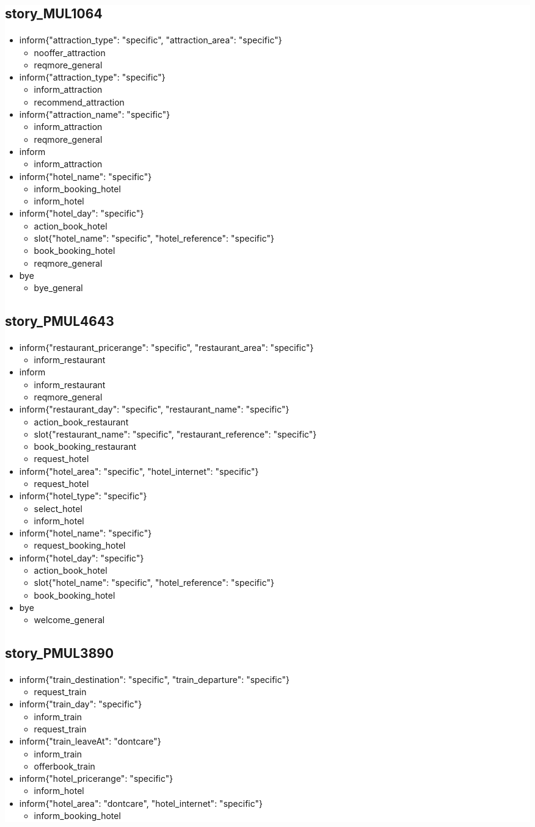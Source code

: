 ## story_MUL1064
* inform{"attraction_type": "specific", "attraction_area": "specific"}
   - nooffer_attraction
   - reqmore_general
* inform{"attraction_type": "specific"}
   - inform_attraction
   - recommend_attraction
* inform{"attraction_name": "specific"}
   - inform_attraction
   - reqmore_general
* inform
   - inform_attraction
* inform{"hotel_name": "specific"}
   - inform_booking_hotel
   - inform_hotel
* inform{"hotel_day": "specific"}
   - action_book_hotel
   - slot{"hotel_name": "specific", "hotel_reference": "specific"}
   - book_booking_hotel
   - reqmore_general
* bye
   - bye_general

## story_PMUL4643
* inform{"restaurant_pricerange": "specific", "restaurant_area": "specific"}
   - inform_restaurant
* inform
   - inform_restaurant
   - reqmore_general
* inform{"restaurant_day": "specific", "restaurant_name": "specific"}
   - action_book_restaurant
   - slot{"restaurant_name": "specific", "restaurant_reference": "specific"}
   - book_booking_restaurant
   - request_hotel
* inform{"hotel_area": "specific", "hotel_internet": "specific"}
   - request_hotel
* inform{"hotel_type": "specific"}
   - select_hotel
   - inform_hotel
* inform{"hotel_name": "specific"}
   - request_booking_hotel
* inform{"hotel_day": "specific"}
   - action_book_hotel
   - slot{"hotel_name": "specific", "hotel_reference": "specific"}
   - book_booking_hotel
* bye
   - welcome_general

## story_PMUL3890
* inform{"train_destination": "specific", "train_departure": "specific"}
   - request_train
* inform{"train_day": "specific"}
   - inform_train
   - request_train
* inform{"train_leaveAt": "dontcare"}
   - inform_train
   - offerbook_train
* inform{"hotel_pricerange": "specific"}
   - inform_hotel
* inform{"hotel_area": "dontcare", "hotel_internet": "specific"}
   - inform_booking_hotel